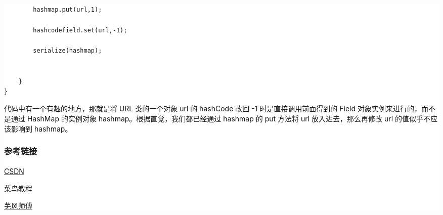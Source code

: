 ```java=
        hashmap.put(url,1);

        hashcodefield.set(url,-1);

        serialize(hashmap);


    }
}
```

代码中有一个有趣的地方，那就是将 URL 类的一个对象 url 的 hashCode 改回 -1 时是直接调用前面得到的 Field 对象实例来进行的，而不是通过 HashMap 的实例对象 hashmap。根据直觉，我们都已经通过 hashmap 的 put 方法将 url 放入进去，那么再修改 url 的值似乎不应该影响到 hashmap。



### 参考链接

[CSDN](https://blog.csdn.net/mocas_wang/article/details/107621010)

[菜鸟教程](https://www.runoob.com/java/java-serialization.html)

[芜风师傅](https://drun1baby.github.io/2022/05/17/Java%E5%8F%8D%E5%BA%8F%E5%88%97%E5%8C%96%E5%9F%BA%E7%A1%80%E7%AF%87-01-%E5%8F%8D%E5%BA%8F%E5%88%97%E5%8C%96%E6%A6%82%E5%BF%B5%E4%B8%8E%E5%88%A9%E7%94%A8/#toc-heading-14)